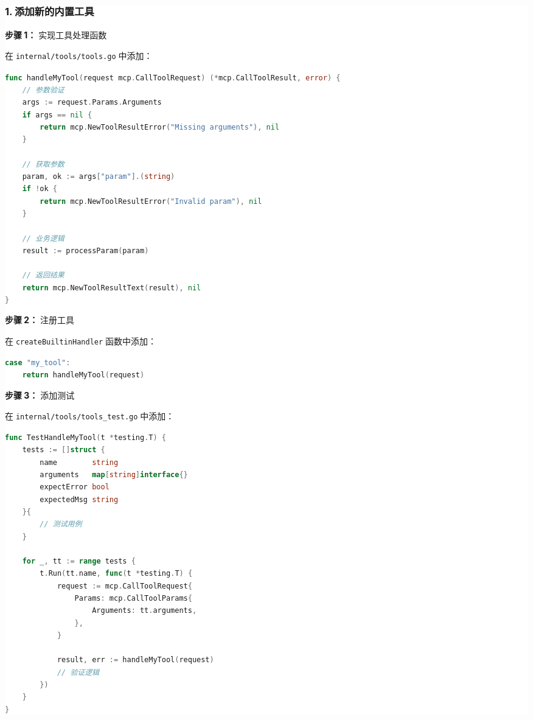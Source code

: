 ### 1. 添加新的内置工具

**步骤 1：** 实现工具处理函数

在 `internal/tools/tools.go` 中添加：

```go
func handleMyTool(request mcp.CallToolRequest) (*mcp.CallToolResult, error) {
    // 参数验证
    args := request.Params.Arguments
    if args == nil {
        return mcp.NewToolResultError("Missing arguments"), nil
    }
    
    // 获取参数
    param, ok := args["param"].(string)
    if !ok {
        return mcp.NewToolResultError("Invalid param"), nil
    }
    
    // 业务逻辑
    result := processParam(param)
    
    // 返回结果
    return mcp.NewToolResultText(result), nil
}
```

**步骤 2：** 注册工具

在 `createBuiltinHandler` 函数中添加：

```go
case "my_tool":
    return handleMyTool(request)
```

**步骤 3：** 添加测试

在 `internal/tools/tools_test.go` 中添加：

```go
func TestHandleMyTool(t *testing.T) {
    tests := []struct {
        name        string
        arguments   map[string]interface{}
        expectError bool
        expectedMsg string
    }{
        // 测试用例
    }
    
    for _, tt := range tests {
        t.Run(tt.name, func(t *testing.T) {
            request := mcp.CallToolRequest{
                Params: mcp.CallToolParams{
                    Arguments: tt.arguments,
                },
            }
            
            result, err := handleMyTool(request)
            // 验证逻辑
        })
    }
}
```
